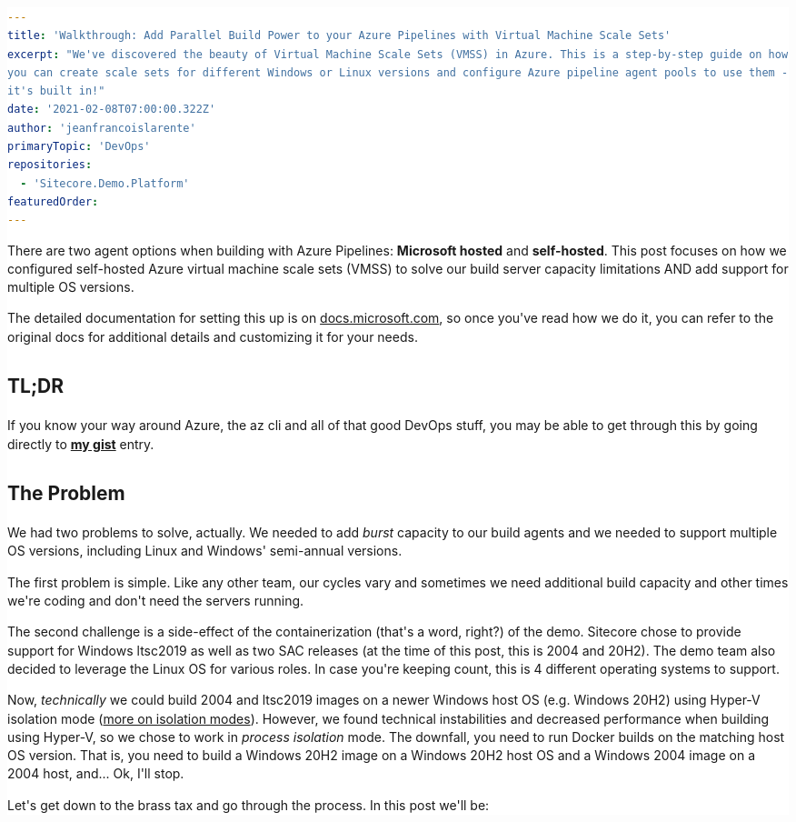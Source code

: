 ```yaml
---
title: 'Walkthrough: Add Parallel Build Power to your Azure Pipelines with Virtual Machine Scale Sets'
excerpt: "We've discovered the beauty of Virtual Machine Scale Sets (VMSS) in Azure. This is a step-by-step guide on how you can create scale sets for different Windows or Linux versions and configure Azure pipeline agent pools to use them - it's built in!"
date: '2021-02-08T07:00:00.322Z'
author: 'jeanfrancoislarente'
primaryTopic: 'DevOps'
repositories:
  - 'Sitecore.Demo.Platform'
featuredOrder:
---
```


There are two agent options when building with Azure Pipelines: **Microsoft hosted** and **self-hosted**. This post focuses on how we configured self-hosted Azure virtual machine scale sets (VMSS) to solve our build server capacity limitations AND add support for multiple OS versions.

The detailed documentation for setting this up is on [docs.microsoft.com](https://docs.microsoft.com/en-us/azure/devops/pipelines/agents/scale-set-agents?view=azure-devops), so once you've read how we do it, you can refer to the original docs for additional details and customizing it for your needs.

## TL;DR

If you know your way around Azure, the az cli and all of that good DevOps stuff, you may be able to get through this by going directly to **[my gist](https://gist.github.com/jeanfrancoislarente/251c8b61db6b538d3cb04efcca8a9564)** entry.

## The Problem

We had two problems to solve, actually. We needed to add *burst* capacity to our build agents and we needed to support multiple OS versions, including Linux and Windows' semi-annual versions.

The first problem is simple. Like any other team, our cycles vary and sometimes we need additional build capacity and other times we're coding and don't need the servers running.

The second challenge is a side-effect of the containerization (that's a word, right?) of the demo. Sitecore chose to provide support for Windows ltsc2019 as well as two SAC releases (at the time of this post, this is 2004 and 20H2). The demo team also decided to leverage the Linux OS for various roles. In case you're keeping count, this is 4 different operating systems to support.

Now, *technically* we could build 2004 and ltsc2019 images on a newer Windows host OS (e.g. Windows 20H2) using Hyper-V isolation mode ([more on isolation modes](https://docs.microsoft.com/en-us/virtualization/windowscontainers/manage-containers/hyperv-container)). However, we found technical instabilities and decreased performance when building using Hyper-V, so we chose to work in *process isolation* mode. The downfall, you need to run Docker builds on the matching host OS version. That is, you need to build a Windows 20H2 image on a Windows 20H2 host OS and a Windows 2004 image on a 2004 host, and... Ok, I'll stop.

Let's get down to the brass tax and go through the process. In this post we'll be:
